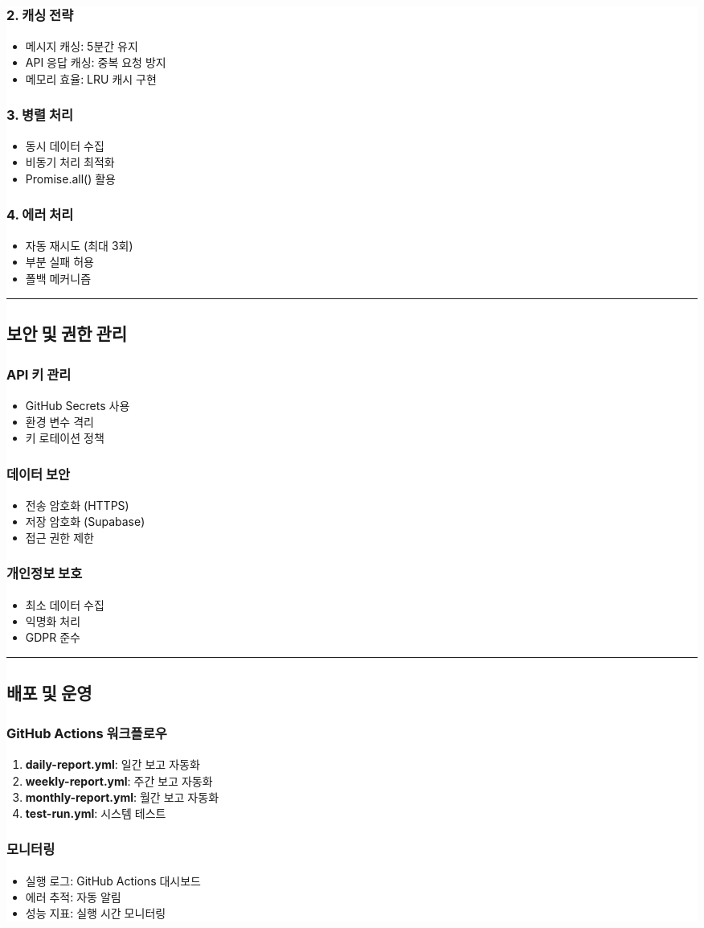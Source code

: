 ### 2. 캐싱 전략
- 메시지 캐싱: 5분간 유지
- API 응답 캐싱: 중복 요청 방지
- 메모리 효율: LRU 캐시 구현

### 3. 병렬 처리
- 동시 데이터 수집
- 비동기 처리 최적화
- Promise.all() 활용

### 4. 에러 처리
- 자동 재시도 (최대 3회)
- 부분 실패 허용
- 폴백 메커니즘

---

## 보안 및 권한 관리

### API 키 관리
- GitHub Secrets 사용
- 환경 변수 격리
- 키 로테이션 정책

### 데이터 보안
- 전송 암호화 (HTTPS)
- 저장 암호화 (Supabase)
- 접근 권한 제한

### 개인정보 보호
- 최소 데이터 수집
- 익명화 처리
- GDPR 준수

---

## 배포 및 운영

### GitHub Actions 워크플로우
1. **daily-report.yml**: 일간 보고 자동화
2. **weekly-report.yml**: 주간 보고 자동화
3. **monthly-report.yml**: 월간 보고 자동화
4. **test-run.yml**: 시스템 테스트

### 모니터링
- 실행 로그: GitHub Actions 대시보드
- 에러 추적: 자동 알림
- 성능 지표: 실행 시간 모니터링

